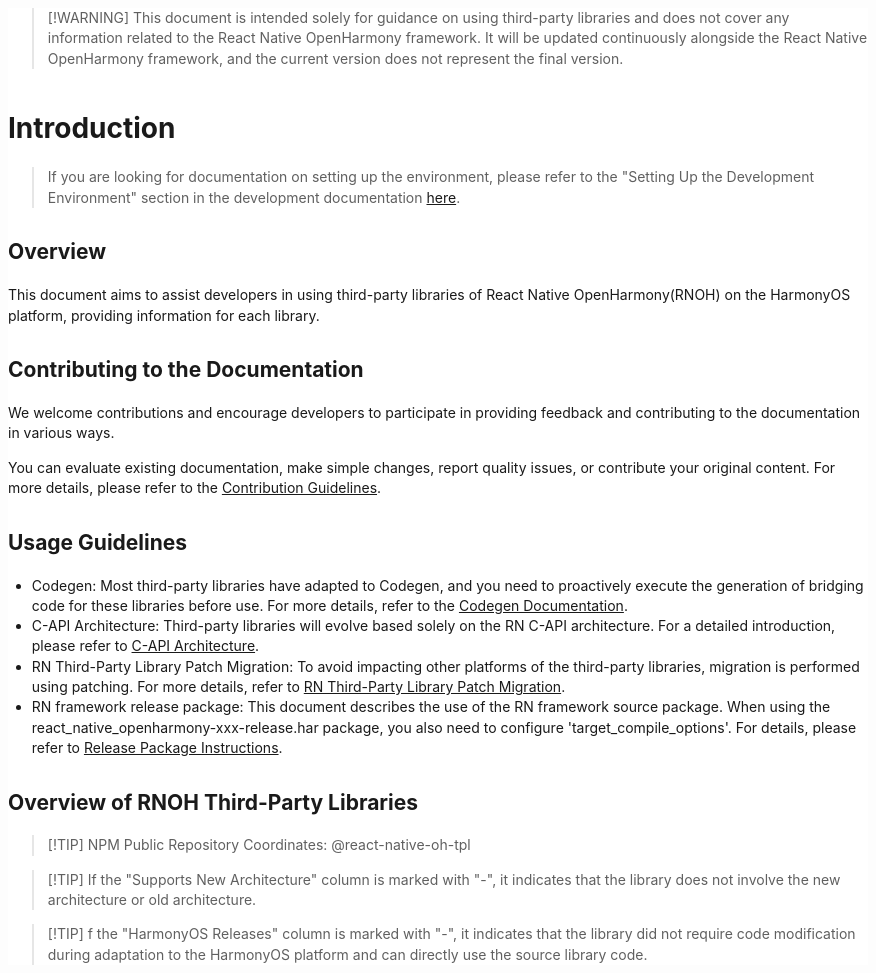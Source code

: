 > [!WARNING] This document is intended solely for guidance on using third-party libraries and does not cover any information related to the React Native OpenHarmony framework. It will be updated continuously alongside the React Native OpenHarmony framework, and the current version does not represent the final version.

# Introduction

> If you are looking for documentation on setting up the environment, please refer to the "Setting Up the Development Environment" section in the development documentation [here](https://gitee.com/openharmony-sig/ohos_react_native/blob/0.72.5-ohos-5.0-release/README.md).

## Overview

This document aims to assist developers in using third-party libraries of React Native OpenHarmony(RNOH) on the HarmonyOS platform, providing information for each library.

## Contributing to the Documentation

We welcome contributions and encourage developers to participate in providing feedback and contributing to the documentation in various ways.

You can evaluate existing documentation, make simple changes, report quality issues, or contribute your original content. For more details, please refer to the [Contribution Guidelines](/en/contribute.md).

## Usage Guidelines

- Codegen: Most third-party libraries have adapted to Codegen, and you need to proactively execute the generation of bridging code for these libraries before use. For more details, refer to the [Codegen Documentation](/en/codegen.md).
- C-API Architecture: Third-party libraries will evolve based solely on the RN C-API architecture. For a detailed introduction, please refer to [C-API Architecture](/en/capi-architecture.md).
- RN Third-Party Library Patch Migration: To avoid impacting other platforms of the third-party libraries, migration is performed using patching. For more details, refer to [RN Third-Party Library Patch Migration](/en/patch.md).
- RN framework release package: This document describes the use of the RN framework source package. When using the react_native_openharmony-xxx-release.har package, you also need to configure 'target_compile_options'. For details, please refer to [Release Package Instructions](https://gitcode.com/openharmony-sig/ohos_react_native/blob/master/docs/zh-cn/%E7%8E%AF%E5%A2%83%E6%90%AD%E5%BB%BA.md#release%E5%8C%85%E4%BD%BF%E7%94%A8).

## Overview of RNOH Third-Party Libraries

> [!TIP] NPM Public Repository Coordinates: @react-native-oh-tpl

> [!TIP] If the "Supports New Architecture" column is marked with "-", it indicates that the library does not involve the new architecture or old architecture.

> [!TIP] f the "HarmonyOS Releases" column is marked with "-", it indicates that the library did not require code modification during adaptation to the HarmonyOS platform and can directly use the source library code.
